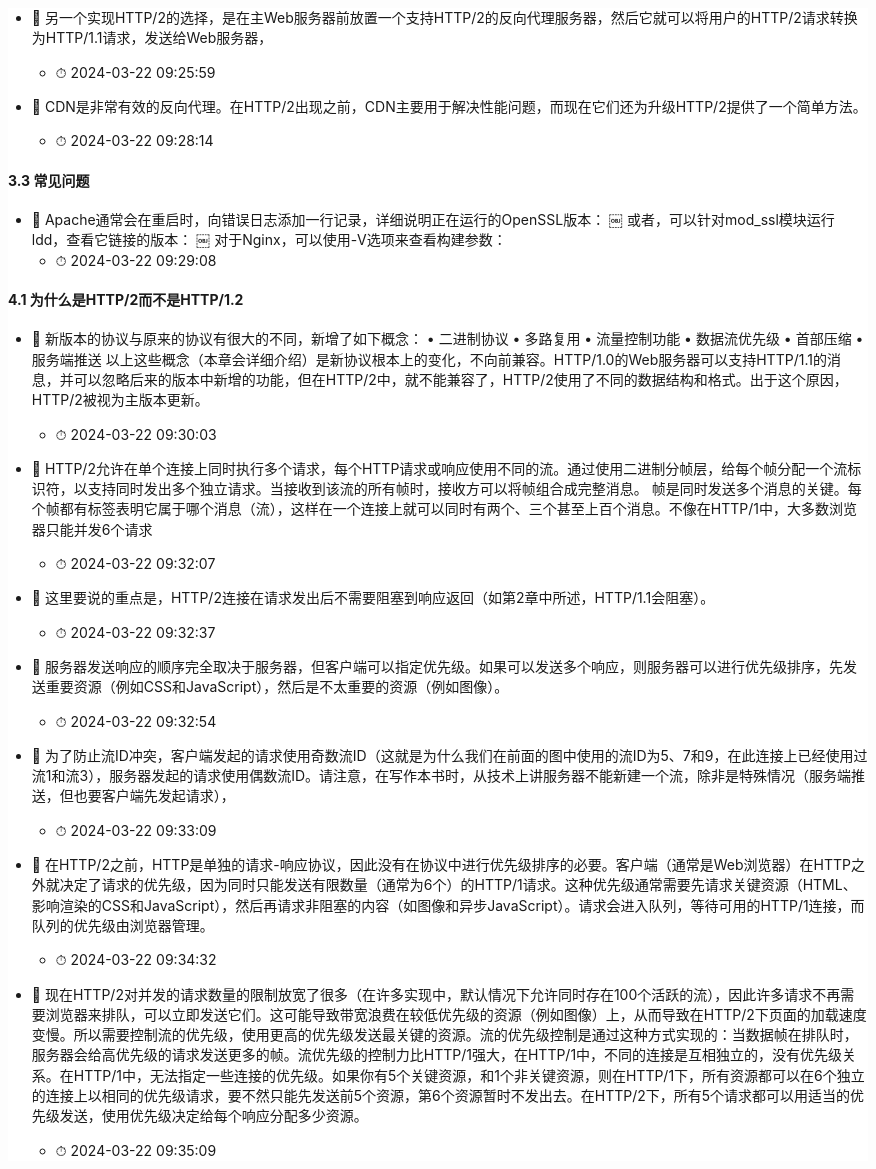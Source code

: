
- 📌 另一个实现HTTP/2的选择，是在主Web服务器前放置一个支持HTTP/2的反向代理服务器，然后它就可以将用户的HTTP/2请求转换为HTTP/1.1请求，发送给Web服务器， 
    - ⏱ 2024-03-22 09:25:59 

- 📌 CDN是非常有效的反向代理。在HTTP/2出现之前，CDN主要用于解决性能问题，而现在它们还为升级HTTP/2提供了一个简单方法。 
    - ⏱ 2024-03-22 09:28:14 
#### 3.3 常见问题


- 📌 Apache通常会在重启时，向错误日志添加一行记录，详细说明正在运行的OpenSSL版本：
￼
或者，可以针对mod_ssl模块运行ldd，查看它链接的版本：
￼
对于Nginx，可以使用-V选项来查看构建参数： 
    - ⏱ 2024-03-22 09:29:08 
#### 4.1 为什么是HTTP/2而不是HTTP/1.2


- 📌 新版本的协议与原来的协议有很大的不同，新增了如下概念：
• 二进制协议
• 多路复用
• 流量控制功能
• 数据流优先级
• 首部压缩
• 服务端推送
以上这些概念（本章会详细介绍）是新协议根本上的变化，不向前兼容。HTTP/1.0的Web服务器可以支持HTTP/1.1的消息，并可以忽略后来的版本中新增的功能，但在HTTP/2中，就不能兼容了，HTTP/2使用了不同的数据结构和格式。出于这个原因，HTTP/2被视为主版本更新。 
    - ⏱ 2024-03-22 09:30:03 

- 📌 HTTP/2允许在单个连接上同时执行多个请求，每个HTTP请求或响应使用不同的流。通过使用二进制分帧层，给每个帧分配一个流标识符，以支持同时发出多个独立请求。当接收到该流的所有帧时，接收方可以将帧组合成完整消息。
帧是同时发送多个消息的关键。每个帧都有标签表明它属于哪个消息（流），这样在一个连接上就可以同时有两个、三个甚至上百个消息。不像在HTTP/1中，大多数浏览器只能并发6个请求 
    - ⏱ 2024-03-22 09:32:07 

- 📌 这里要说的重点是，HTTP/2连接在请求发出后不需要阻塞到响应返回（如第2章中所述，HTTP/1.1会阻塞）。 
    - ⏱ 2024-03-22 09:32:37 

- 📌 服务器发送响应的顺序完全取决于服务器，但客户端可以指定优先级。如果可以发送多个响应，则服务器可以进行优先级排序，先发送重要资源（例如CSS和JavaScript），然后是不太重要的资源（例如图像）。 
    - ⏱ 2024-03-22 09:32:54 

- 📌 为了防止流ID冲突，客户端发起的请求使用奇数流ID（这就是为什么我们在前面的图中使用的流ID为5、7和9，在此连接上已经使用过流1和流3），服务器发起的请求使用偶数流ID。请注意，在写作本书时，从技术上讲服务器不能新建一个流，除非是特殊情况（服务端推送，但也要客户端先发起请求）， 
    - ⏱ 2024-03-22 09:33:09 

- 📌 在HTTP/2之前，HTTP是单独的请求-响应协议，因此没有在协议中进行优先级排序的必要。客户端（通常是Web浏览器）在HTTP之外就决定了请求的优先级，因为同时只能发送有限数量（通常为6个）的HTTP/1请求。这种优先级通常需要先请求关键资源（HTML、影响渲染的CSS和JavaScript），然后再请求非阻塞的内容（如图像和异步JavaScript）。请求会进入队列，等待可用的HTTP/1连接，而队列的优先级由浏览器管理。 
    - ⏱ 2024-03-22 09:34:32 

- 📌 现在HTTP/2对并发的请求数量的限制放宽了很多（在许多实现中，默认情况下允许同时存在100个活跃的流），因此许多请求不再需要浏览器来排队，可以立即发送它们。这可能导致带宽浪费在较低优先级的资源（例如图像）上，从而导致在HTTP/2下页面的加载速度变慢。所以需要控制流的优先级，使用更高的优先级发送最关键的资源。流的优先级控制是通过这种方式实现的：当数据帧在排队时，服务器会给高优先级的请求发送更多的帧。流优先级的控制力比HTTP/1强大，在HTTP/1中，不同的连接是互相独立的，没有优先级关系。在HTTP/1中，无法指定一些连接的优先级。如果你有5个关键资源，和1个非关键资源，则在HTTP/1下，所有资源都可以在6个独立的连接上以相同的优先级请求，要不然只能先发送前5个资源，第6个资源暂时不发出去。在HTTP/2下，所有5个请求都可以用适当的优先级发送，使用优先级决定给每个响应分配多少资源。 
    - ⏱ 2024-03-22 09:35:09 
